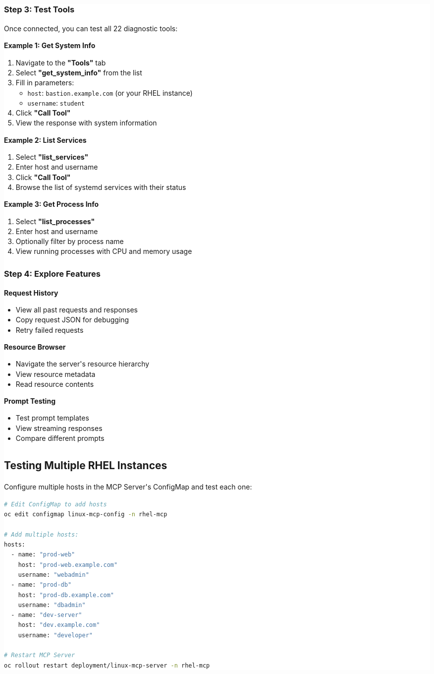 ### Step 3: Test Tools

Once connected, you can test all 22 diagnostic tools:

**Example 1: Get System Info**

1. Navigate to the **"Tools"** tab
2. Select **"get_system_info"** from the list
3. Fill in parameters:
   - `host`: `bastion.example.com` (or your RHEL instance)
   - `username`: `student`
4. Click **"Call Tool"**
5. View the response with system information

**Example 2: List Services**

1. Select **"list_services"** 
2. Enter host and username
3. Click **"Call Tool"**
4. Browse the list of systemd services with their status

**Example 3: Get Process Info**

1. Select **"list_processes"**
2. Enter host and username
3. Optionally filter by process name
4. View running processes with CPU and memory usage

### Step 4: Explore Features

**Request History**
- View all past requests and responses
- Copy request JSON for debugging
- Retry failed requests

**Resource Browser**
- Navigate the server's resource hierarchy
- View resource metadata
- Read resource contents

**Prompt Testing**
- Test prompt templates
- View streaming responses
- Compare different prompts

## Testing Multiple RHEL Instances

Configure multiple hosts in the MCP Server's ConfigMap and test each one:

```bash
# Edit ConfigMap to add hosts
oc edit configmap linux-mcp-config -n rhel-mcp

# Add multiple hosts:
hosts:
  - name: "prod-web"
    host: "prod-web.example.com"
    username: "webadmin"
  - name: "prod-db"
    host: "prod-db.example.com"
    username: "dbadmin"
  - name: "dev-server"
    host: "dev.example.com"
    username: "developer"

# Restart MCP Server
oc rollout restart deployment/linux-mcp-server -n rhel-mcp

```